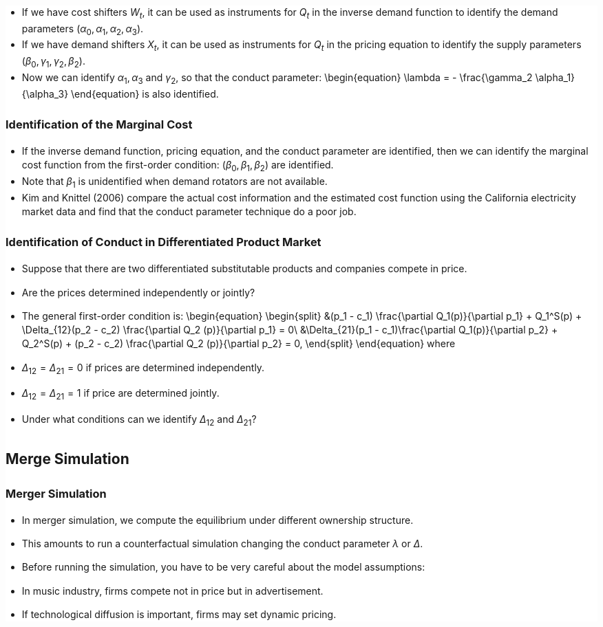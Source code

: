 - If we have cost shifters $W_t$, it can be used as instruments for $Q_t$ in the inverse demand function to identify the demand parameters $(\alpha_0, \alpha_1, \alpha_2, \alpha_3)$.
- If we have demand shifters $X_t$, it can be used as instruments for $Q_t$ in the pricing equation to identify the supply parameters $(\beta_0, \gamma_1, \gamma_2, \beta_2)$.
- Now we can identify $\alpha_1, \alpha_3$ and $\gamma_2$, so that the conduct parameter:
\begin{equation}
\lambda = - \frac{\gamma_2 \alpha_1}{\alpha_3}
\end{equation}
is also identified.



### Identification of the Marginal Cost

- If the inverse demand function, pricing equation, and the conduct parameter are identified, then we can identify the marginal cost function from the first-order condition: $(\beta_0, \beta_1, \beta_2)$ are identified.
- Note that $\beta_1$ is unidentified when demand rotators are not available.
- Kim and Knittel (2006) compare the actual cost information and the estimated cost function using the California electricity market data and find that the conduct parameter technique do a poor job.



### Identification of Conduct in Differentiated Product Market

- Suppose that there are two differentiated substitutable products and companies compete in price.
- Are the prices determined independently or jointly?
- The general first-order condition is:
\begin{equation}
\begin{split}
&(p_1 - c_1) \frac{\partial Q_1(p)}{\partial p_1} + Q_1^S(p) + \Delta_{12}(p_2 - c_2) \frac{\partial Q_2 (p)}{\partial p_1} = 0\\
&\Delta_{21}(p_1 - c_1)\frac{\partial Q_1(p)}{\partial p_2} + Q_2^S(p) + (p_2 - c_2) \frac{\partial Q_2 (p)}{\partial p_2} = 0,
\end{split}
\end{equation}
where

- $\Delta_{12} = \Delta_{21} = 0$ if prices are determined independently.
- $\Delta_{12} = \Delta_{21} = 1$ if price are determined jointly. 

- Under what conditions can we identify $\Delta_{12}$ and $\Delta_{21}$?

## Merge Simulation


### Merger Simulation

- In merger simulation, we compute the equilibrium under different ownership structure.
- This amounts to run a counterfactual simulation changing the conduct parameter $\lambda$ or $\Delta$.
- Before running the simulation, you have to be very careful about the model assumptions:

- In music industry, firms compete not in price but in advertisement.
- If technological diffusion is important, firms may set dynamic pricing.
